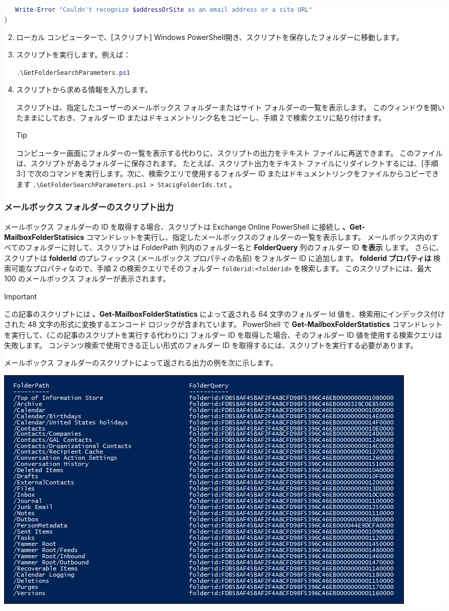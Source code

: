    ```powershell
      Write-Error "Couldn't recognize $addressOrSite as an email address or a site URL"
   }
   ```

2. ローカル コンピューターで、[スクリプト] Windows PowerShell開き、スクリプトを保存したフォルダーに移動します。

3. スクリプトを実行します。例えば：

   ```powershell
   .\GetFolderSearchParameters.ps1
   ```

4. スクリプトから求める情報を入力します。

    スクリプトは、指定したユーザーのメールボックス フォルダーまたはサイト フォルダーの一覧を表示します。 このウィンドウを開いたままにしておき、フォルダー ID またはドキュメントリンク名をコピーし、手順 2 で検索クエリに貼り付けます。

    > [!TIP]
    > コンピューター画面にフォルダーの一覧を表示する代わりに、スクリプトの出力をテキスト ファイルに再送できます。 このファイルは、スクリプトがあるフォルダーに保存されます。 たとえば、スクリプト出力をテキスト ファイルにリダイレクトするには、[手順 3:] で次のコマンドを実行します。次に、検索クエリで使用するフォルダー ID またはドキュメントリンクをファイルからコピーできます  `.\GetFolderSearchParameters.ps1 > StacigFolderIds.txt` 。

### <a name="script-output-for-mailbox-folders"></a>メールボックス フォルダーのスクリプト出力

メールボックス フォルダーの ID を取得する場合、スクリプトは Exchange Online PowerShell に接続し **、Get-MailboxFolderStatisics** コマンドレットを実行し、指定したメールボックスのフォルダーの一覧を表示します。 メールボックス内のすべてのフォルダーに対して、スクリプトは FolderPath 列内のフォルダー名と **FolderQuery** 列のフォルダー ID **を表示** します。 さらに、スクリプトは **folderId** のプレフィックス (メールボックス プロパティの名前) をフォルダー ID に追加します。 **folderid プロパティは** 検索可能なプロパティなので、手順 2 の検索クエリでそのフォルダー `folderid:<folderid>` を検索します。 このスクリプトには、最大 100 のメールボックス フォルダーが表示されます。

> [!IMPORTANT]
> この記事のスクリプトには **、Get-MailboxFolderStatistics** によって返される 64 文字のフォルダー Id 値を、検索用にインデックス付けされた 48 文字の形式に変換するエンコード ロジックが含まれています。 PowerShell で **Get-MailboxFolderStatistics** コマンドレットを実行して、(この記事のスクリプトを実行する代わりに) フォルダー ID を取得した場合、そのフォルダー ID 値を使用する検索クエリは失敗します。 コンテンツ検索で使用できる正しい形式のフォルダー ID を取得するには、スクリプトを実行する必要があります。

メールボックス フォルダーのスクリプトによって返される出力の例を次に示します。

![スクリプトによって返されるメールボックス フォルダーとフォルダーの一覧の例。](../media/cd739207-eb84-4ebf-a03d-703f3d3a797d.png)
